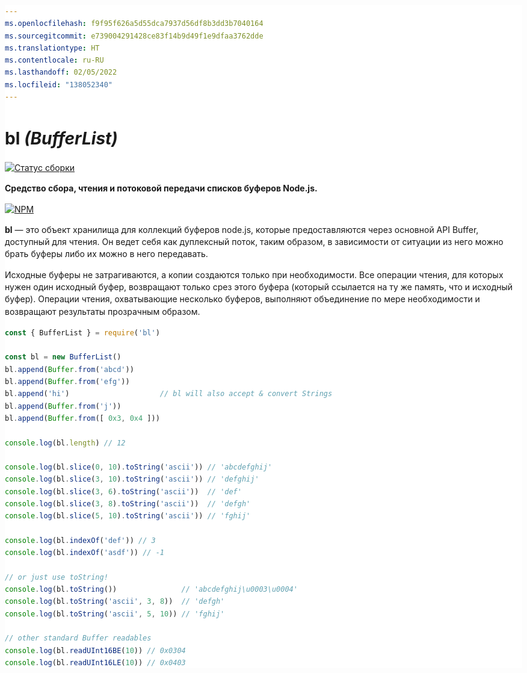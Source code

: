 ```yaml
---
ms.openlocfilehash: f9f95f626a5d55dca7937d56df8b3dd3b7040164
ms.sourcegitcommit: e739004291428ce83f14b9d49f1e9dfaa3762dde
ms.translationtype: HT
ms.contentlocale: ru-RU
ms.lasthandoff: 02/05/2022
ms.locfileid: "138052340"
---
```

# <a name="bl-bufferlist"></a>bl *(BufferList)*

[![Статус сборки](https://api.travis-ci.com/rvagg/bl.svg?branch=master)](https://travis-ci.com/rvagg/bl/)

**Средство сбора, чтения и потоковой передачи списков буферов Node.js.**

[![NPM](https://nodei.co/npm/bl.svg)](https://nodei.co/npm/bl/)

**bl** — это объект хранилища для коллекций буферов node.js, которые предоставляются через основной API Buffer, доступный для чтения. Он ведет себя как дуплексный поток, таким образом, в зависимости от ситуации из него можно брать буферы либо их можно в него передавать.

Исходные буферы не затрагиваются, а копии создаются только при необходимости. Все операции чтения, для которых нужен один исходный буфер, возвращают только срез этого буфера (который ссылается на ту же память, что и исходный буфер). Операции чтения, охватывающие несколько буферов, выполняют объединение по мере необходимости и возвращают результаты прозрачным образом.

```js
const { BufferList } = require('bl')

const bl = new BufferList()
bl.append(Buffer.from('abcd'))
bl.append(Buffer.from('efg'))
bl.append('hi')                     // bl will also accept & convert Strings
bl.append(Buffer.from('j'))
bl.append(Buffer.from([ 0x3, 0x4 ]))

console.log(bl.length) // 12

console.log(bl.slice(0, 10).toString('ascii')) // 'abcdefghij'
console.log(bl.slice(3, 10).toString('ascii')) // 'defghij'
console.log(bl.slice(3, 6).toString('ascii'))  // 'def'
console.log(bl.slice(3, 8).toString('ascii'))  // 'defgh'
console.log(bl.slice(5, 10).toString('ascii')) // 'fghij'

console.log(bl.indexOf('def')) // 3
console.log(bl.indexOf('asdf')) // -1

// or just use toString!
console.log(bl.toString())               // 'abcdefghij\u0003\u0004'
console.log(bl.toString('ascii', 3, 8))  // 'defgh'
console.log(bl.toString('ascii', 5, 10)) // 'fghij'

// other standard Buffer readables
console.log(bl.readUInt16BE(10)) // 0x0304
console.log(bl.readUInt16LE(10)) // 0x0403
```
